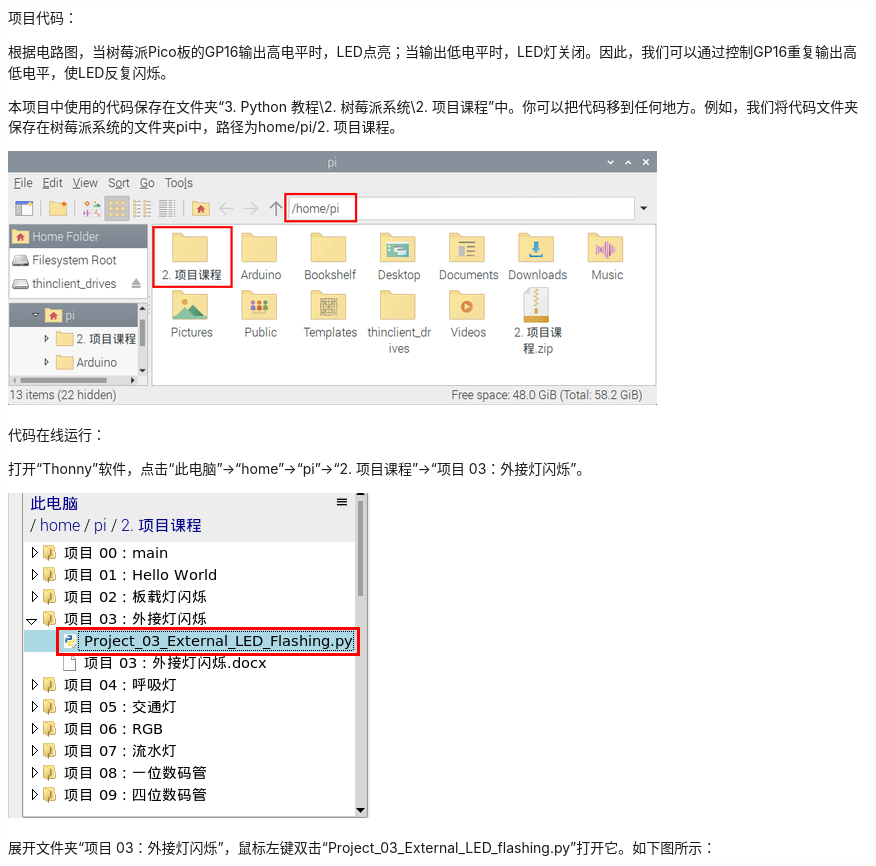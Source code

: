 项目代码：

根据电路图，当树莓派Pico板的GP16输出高电平时，LED点亮；当输出低电平时，LED灯关闭。因此，我们可以通过控制GP16重复输出高低电平，使LED反复闪烁。

本项目中使用的代码保存在文件夹“3. Python 教程\2.
树莓派系统\2.
项目课程”中。你可以把代码移到任何地方。例如，我们将代码文件夹保存在树莓派系统的文件夹pi中，路径为home/pi/2.
项目课程。

![](media/eba1ab11462acf271243aae1acd8bfb9.png)

代码在线运行：

打开“Thonny”软件，点击“此电脑”→“home”→“pi”→“2. 项目课程”→“项目
03：外接灯闪烁”。

![](media/197f7f81fd0d9ed5c0b45b16abf6f07b.png)

展开文件夹“项目
03：外接灯闪烁”，鼠标左键双击“Project_03_External_LED_flashing.py”打开它。如下图所示：
